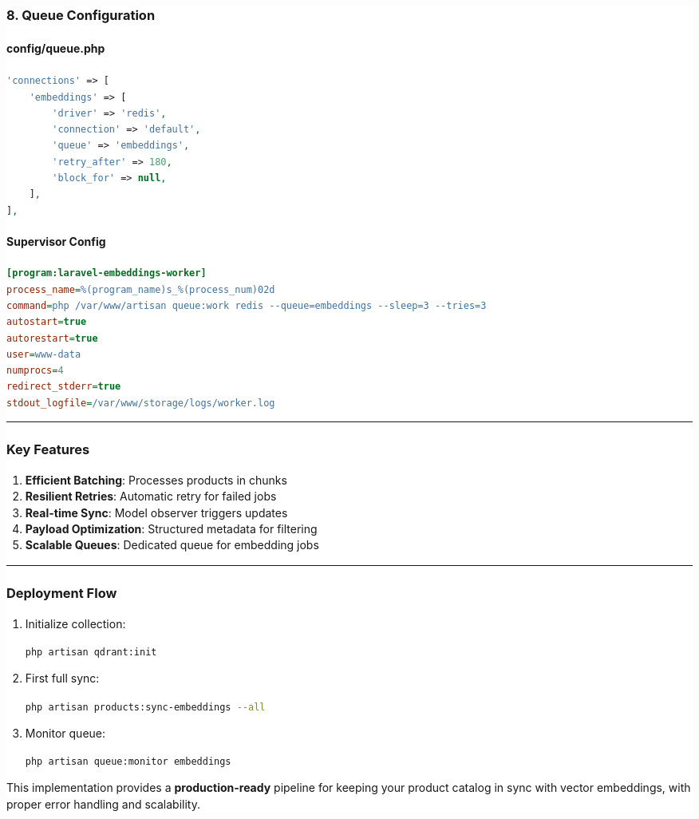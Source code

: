 
### **8. Queue Configuration**
#### **config/queue.php**
```php
'connections' => [
    'embeddings' => [
        'driver' => 'redis',
        'connection' => 'default',
        'queue' => 'embeddings',
        'retry_after' => 180,
        'block_for' => null,
    ],
],
```

#### **Supervisor Config**
```ini
[program:laravel-embeddings-worker]
process_name=%(program_name)s_%(process_num)02d
command=php /var/www/artisan queue:work redis --queue=embeddings --sleep=3 --tries=3
autostart=true
autorestart=true
user=www-data
numprocs=4
redirect_stderr=true
stdout_logfile=/var/www/storage/logs/worker.log
```

---

### **Key Features**
1. **Efficient Batching**: Processes products in chunks
2. **Resilient Retries**: Automatic retry for failed jobs
3. **Real-time Sync**: Model observer triggers updates
4. **Payload Optimization**: Structured metadata for filtering
5. **Scalable Queues**: Dedicated queue for embedding jobs

---

### **Deployment Flow**
1. Initialize collection:
   ```bash
   php artisan qdrant:init
   ```

2. First full sync:
   ```bash
   php artisan products:sync-embeddings --all
   ```

3. Monitor queue:
   ```bash
   php artisan queue:monitor embeddings
   ```

This implementation provides a **production-ready** pipeline for keeping your product catalog in sync with vector embeddings, with proper error handling and scalability.